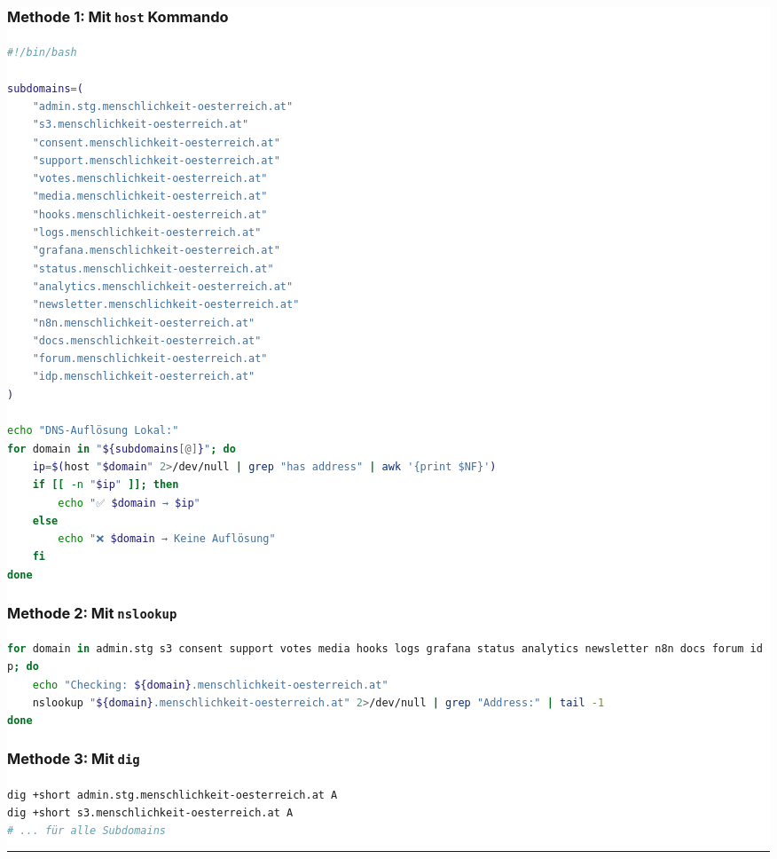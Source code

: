 ### Methode 1: Mit `host` Kommando

```bash
#!/bin/bash

subdomains=(
    "admin.stg.menschlichkeit-oesterreich.at"
    "s3.menschlichkeit-oesterreich.at"
    "consent.menschlichkeit-oesterreich.at"
    "support.menschlichkeit-oesterreich.at"
    "votes.menschlichkeit-oesterreich.at"
    "media.menschlichkeit-oesterreich.at"
    "hooks.menschlichkeit-oesterreich.at"
    "logs.menschlichkeit-oesterreich.at"
    "grafana.menschlichkeit-oesterreich.at"
    "status.menschlichkeit-oesterreich.at"
    "analytics.menschlichkeit-oesterreich.at"
    "newsletter.menschlichkeit-oesterreich.at"
    "n8n.menschlichkeit-oesterreich.at"
    "docs.menschlichkeit-oesterreich.at"
    "forum.menschlichkeit-oesterreich.at"
    "idp.menschlichkeit-oesterreich.at"
)

echo "DNS-Auflösung Lokal:"
for domain in "${subdomains[@]}"; do
    ip=$(host "$domain" 2>/dev/null | grep "has address" | awk '{print $NF}')
    if [[ -n "$ip" ]]; then
        echo "✅ $domain → $ip"
    else
        echo "❌ $domain → Keine Auflösung"
    fi
done
```

### Methode 2: Mit `nslookup`

```bash
for domain in admin.stg s3 consent support votes media hooks logs grafana status analytics newsletter n8n docs forum idp; do
    echo "Checking: ${domain}.menschlichkeit-oesterreich.at"
    nslookup "${domain}.menschlichkeit-oesterreich.at" 2>/dev/null | grep "Address:" | tail -1
done
```

### Methode 3: Mit `dig`

```bash
dig +short admin.stg.menschlichkeit-oesterreich.at A
dig +short s3.menschlichkeit-oesterreich.at A
# ... für alle Subdomains
```

---